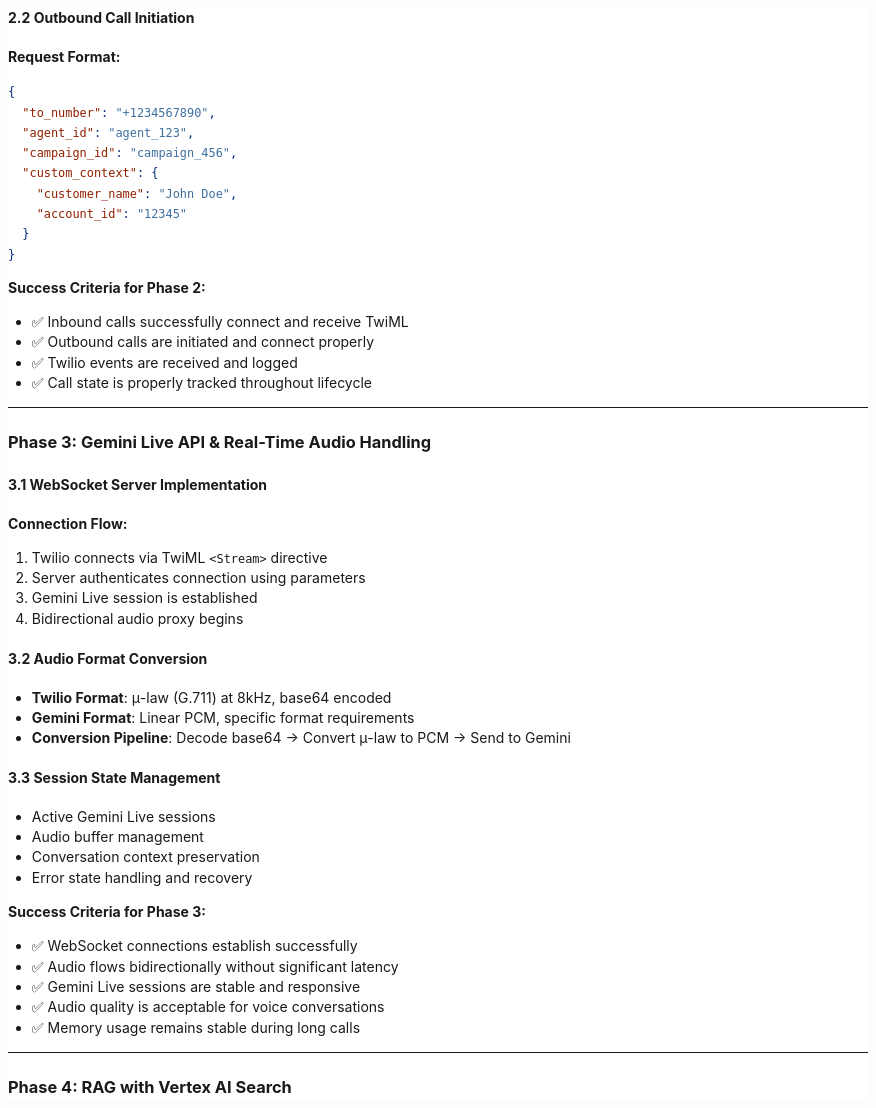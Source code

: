 #### **2.2 Outbound Call Initiation**

**Request Format:**
```json
{
  "to_number": "+1234567890",
  "agent_id": "agent_123",
  "campaign_id": "campaign_456",
  "custom_context": {
    "customer_name": "John Doe",
    "account_id": "12345"
  }
}
```

**Success Criteria for Phase 2:**
- ✅ Inbound calls successfully connect and receive TwiML
- ✅ Outbound calls are initiated and connect properly
- ✅ Twilio events are received and logged
- ✅ Call state is properly tracked throughout lifecycle

---

### **Phase 3: Gemini Live API & Real-Time Audio Handling**

#### **3.1 WebSocket Server Implementation**

**Connection Flow:**
1. Twilio connects via TwiML `<Stream>` directive
2. Server authenticates connection using parameters
3. Gemini Live session is established
4. Bidirectional audio proxy begins

#### **3.2 Audio Format Conversion**
- **Twilio Format**: μ-law (G.711) at 8kHz, base64 encoded
- **Gemini Format**: Linear PCM, specific format requirements
- **Conversion Pipeline**: Decode base64 → Convert μ-law to PCM → Send to Gemini

#### **3.3 Session State Management**
- Active Gemini Live sessions
- Audio buffer management
- Conversation context preservation
- Error state handling and recovery

**Success Criteria for Phase 3:**
- ✅ WebSocket connections establish successfully
- ✅ Audio flows bidirectionally without significant latency
- ✅ Gemini Live sessions are stable and responsive
- ✅ Audio quality is acceptable for voice conversations
- ✅ Memory usage remains stable during long calls

---

### **Phase 4: RAG with Vertex AI Search**
